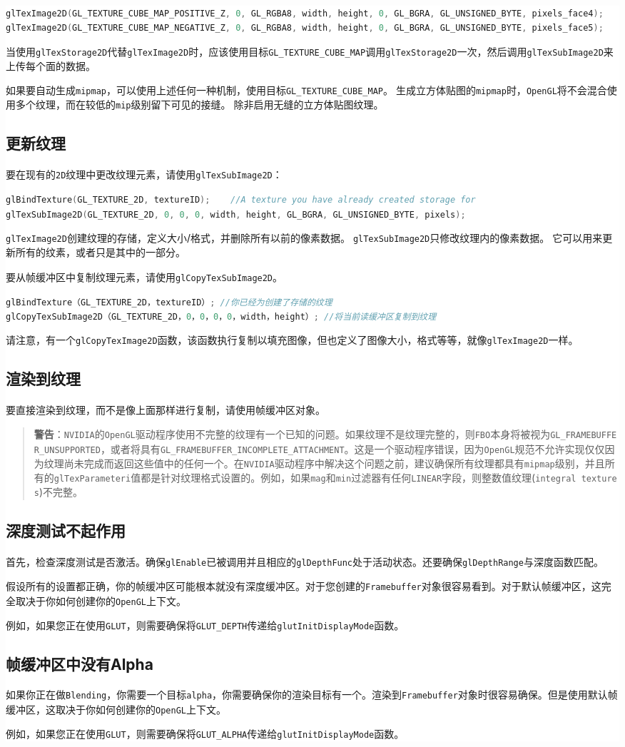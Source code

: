 ```c++
glTexImage2D(GL_TEXTURE_CUBE_MAP_POSITIVE_Z, 0, GL_RGBA8, width, height, 0, GL_BGRA, GL_UNSIGNED_BYTE, pixels_face4);
glTexImage2D(GL_TEXTURE_CUBE_MAP_NEGATIVE_Z, 0, GL_RGBA8, width, height, 0, GL_BGRA, GL_UNSIGNED_BYTE, pixels_face5);
```

当使用`glTexStorage2D`代替`glTexImage2D`时，应该使用目标`GL_TEXTURE_CUBE_MAP`调用`glTexStorage2D`一次，然后调用`glTexSubImage2D`来上传每个面的数据。

如果要自动生成`mipmap`，可以使用上述任何一种机制，使用目标`GL_TEXTURE_CUBE_MAP`。 生成立方体贴图的`mipmap`时，`OpenGL`将不会混合使用多个纹理，而在较低的`mip`级别留下可见的接缝。 除非启用无缝的立方体贴图纹理。

## 更新纹理

要在现有的`2D`纹理中更改纹理元素，请使用`glTexSubImage2D`：

```c++
glBindTexture(GL_TEXTURE_2D, textureID);    //A texture you have already created storage for
glTexSubImage2D(GL_TEXTURE_2D, 0, 0, 0, width, height, GL_BGRA, GL_UNSIGNED_BYTE, pixels);
```

`glTexImage2D`创建纹理的存储，定义大小/格式，并删除所有以前的像素数据。 `glTexSubImage2D`只修改纹理内的像素数据。 它可以用来更新所有的纹素，或者只是其中的一部分。

要从帧缓冲区中复制纹理元素，请使用`glCopyTexSubImage2D`。

```c
glBindTexture（GL_TEXTURE_2D，textureID）; //你已经为创建了存储的纹理
glCopyTexSubImage2D（GL_TEXTURE_2D，0，0，0，0，width，height）; //将当前读缓冲区复制到纹理
```

请注意，有一个`glCopyTexImage2D`函数，该函数执行复制以填充图像，但也定义了图像大小，格式等等，就像`glTexImage2D`一样。

## 渲染到纹理

要直接渲染到纹理，而不是像上面那样进行复制，请使用帧缓冲区对象。

> **警告**：`NVIDIA`的`OpenGL`驱动程序使用不完整的纹理有一个已知的问题。如果纹理不是纹理完整的，则`FBO`本身将被视为`GL_FRAMEBUFFER_UNSUPPORTED`，或者将具有`GL_FRAMEBUFFER_INCOMPLETE_ATTACHMENT`。这是一个驱动程序错误，因为`OpenGL`规范不允许实现仅仅因为纹理尚未完成而返回这些值中的任何一个。在`NVIDIA`驱动程序中解决这个问题之前，建议确保所有纹理都具有`mipmap`级别，并且所有的`glTexParameteri`值都是针对纹理格式设置的。例如，如果`mag`和`min`过滤器有任何`LINEAR`字段，则整数值纹理(`integral textures`)不完整。

## 深度测试不起作用

首先，检查深度测试是否激活。确保`glEnable`已被调用并且相应的`glDepthFunc`处于活动状态。还要确保`glDepthRange`与深度函数匹配。

假设所有的设置都正确，你的帧缓冲区可能根本就没有深度缓冲区。对于您创建的`Framebuffer`对象很容易看到。对于默认帧缓冲区，这完全取决于你如何创建你的`OpenGL`上下文。

例如，如果您正在使用`GLUT`，则需要确保将`GLUT_DEPTH`传递给`glutInitDisplayMode`函数。

## 帧缓冲区中没有Alpha

如果你正在做`Blending`，你需要一个目标`alpha`，你需要确保你的渲染目标有一个。渲染到`Framebuffer`对象时很容易确保。但是使用默认帧缓冲区，这取决于你如何创建你的`OpenGL`上下文。

例如，如果您正在使用`GLUT`，则需要确保将`GLUT_ALPHA`传递给`glutInitDisplayMode`函数。
